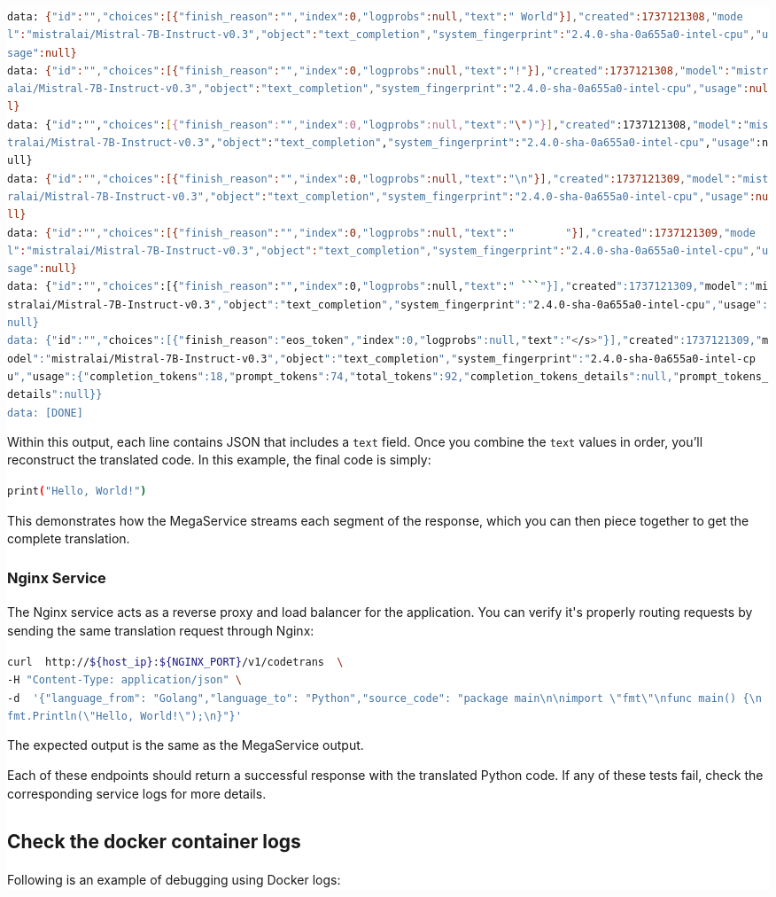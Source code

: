 ```bash
data: {"id":"","choices":[{"finish_reason":"","index":0,"logprobs":null,"text":" World"}],"created":1737121308,"model":"mistralai/Mistral-7B-Instruct-v0.3","object":"text_completion","system_fingerprint":"2.4.0-sha-0a655a0-intel-cpu","usage":null}
data: {"id":"","choices":[{"finish_reason":"","index":0,"logprobs":null,"text":"!"}],"created":1737121308,"model":"mistralai/Mistral-7B-Instruct-v0.3","object":"text_completion","system_fingerprint":"2.4.0-sha-0a655a0-intel-cpu","usage":null}
data: {"id":"","choices":[{"finish_reason":"","index":0,"logprobs":null,"text":"\")"}],"created":1737121308,"model":"mistralai/Mistral-7B-Instruct-v0.3","object":"text_completion","system_fingerprint":"2.4.0-sha-0a655a0-intel-cpu","usage":null}
data: {"id":"","choices":[{"finish_reason":"","index":0,"logprobs":null,"text":"\n"}],"created":1737121309,"model":"mistralai/Mistral-7B-Instruct-v0.3","object":"text_completion","system_fingerprint":"2.4.0-sha-0a655a0-intel-cpu","usage":null}
data: {"id":"","choices":[{"finish_reason":"","index":0,"logprobs":null,"text":"        "}],"created":1737121309,"model":"mistralai/Mistral-7B-Instruct-v0.3","object":"text_completion","system_fingerprint":"2.4.0-sha-0a655a0-intel-cpu","usage":null}
data: {"id":"","choices":[{"finish_reason":"","index":0,"logprobs":null,"text":" ```"}],"created":1737121309,"model":"mistralai/Mistral-7B-Instruct-v0.3","object":"text_completion","system_fingerprint":"2.4.0-sha-0a655a0-intel-cpu","usage":null}
data: {"id":"","choices":[{"finish_reason":"eos_token","index":0,"logprobs":null,"text":"</s>"}],"created":1737121309,"model":"mistralai/Mistral-7B-Instruct-v0.3","object":"text_completion","system_fingerprint":"2.4.0-sha-0a655a0-intel-cpu","usage":{"completion_tokens":18,"prompt_tokens":74,"total_tokens":92,"completion_tokens_details":null,"prompt_tokens_details":null}}
data: [DONE]
```
Within this output, each line contains JSON that includes a `text` field. Once you combine the `text` values in order, you’ll reconstruct the translated code. In this example, the final code is simply:
```bash
print("Hello, World!")
```
This demonstrates how the MegaService streams each segment of the response, which you can then piece together to get the complete translation.

### Nginx Service

The Nginx service acts as a reverse proxy and load balancer for the application. You can verify it's properly routing requests by sending the same translation request through Nginx:

```bash
curl  http://${host_ip}:${NGINX_PORT}/v1/codetrans  \
-H "Content-Type: application/json" \
-d  '{"language_from": "Golang","language_to": "Python","source_code": "package main\n\nimport \"fmt\"\nfunc main() {\n fmt.Println(\"Hello, World!\");\n}"}'
```
The expected output is the same as the MegaService output.

Each of these endpoints should return a successful response with the translated Python code. If any of these tests fail, check the corresponding service logs for more details.

## Check the docker container logs

Following is an example of debugging using Docker logs:

